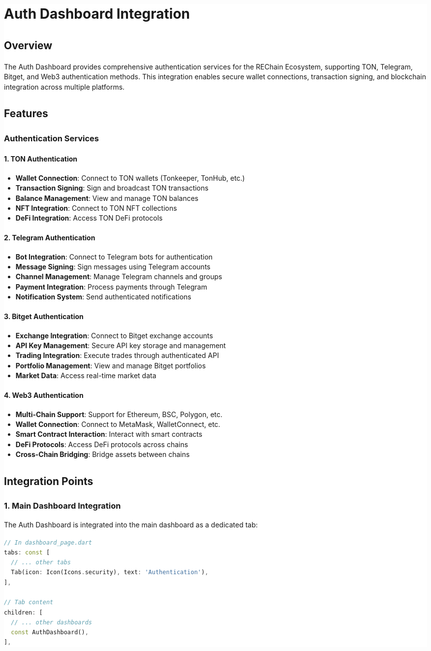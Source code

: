 # Auth Dashboard Integration

## Overview

The Auth Dashboard provides comprehensive authentication services for the REChain Ecosystem, supporting TON, Telegram, Bitget, and Web3 authentication methods. This integration enables secure wallet connections, transaction signing, and blockchain integration across multiple platforms.

## Features

### Authentication Services

#### 1. TON Authentication
- **Wallet Connection**: Connect to TON wallets (Tonkeeper, TonHub, etc.)
- **Transaction Signing**: Sign and broadcast TON transactions
- **Balance Management**: View and manage TON balances
- **NFT Integration**: Connect to TON NFT collections
- **DeFi Integration**: Access TON DeFi protocols

#### 2. Telegram Authentication
- **Bot Integration**: Connect to Telegram bots for authentication
- **Message Signing**: Sign messages using Telegram accounts
- **Channel Management**: Manage Telegram channels and groups
- **Payment Integration**: Process payments through Telegram
- **Notification System**: Send authenticated notifications

#### 3. Bitget Authentication
- **Exchange Integration**: Connect to Bitget exchange accounts
- **API Key Management**: Secure API key storage and management
- **Trading Integration**: Execute trades through authenticated API
- **Portfolio Management**: View and manage Bitget portfolios
- **Market Data**: Access real-time market data

#### 4. Web3 Authentication
- **Multi-Chain Support**: Support for Ethereum, BSC, Polygon, etc.
- **Wallet Connection**: Connect to MetaMask, WalletConnect, etc.
- **Smart Contract Interaction**: Interact with smart contracts
- **DeFi Protocols**: Access DeFi protocols across chains
- **Cross-Chain Bridging**: Bridge assets between chains

## Integration Points

### 1. Main Dashboard Integration
The Auth Dashboard is integrated into the main dashboard as a dedicated tab:

```dart
// In dashboard_page.dart
tabs: const [
  // ... other tabs
  Tab(icon: Icon(Icons.security), text: 'Authentication'),
],

// Tab content
children: [
  // ... other dashboards
  const AuthDashboard(),
],
```
